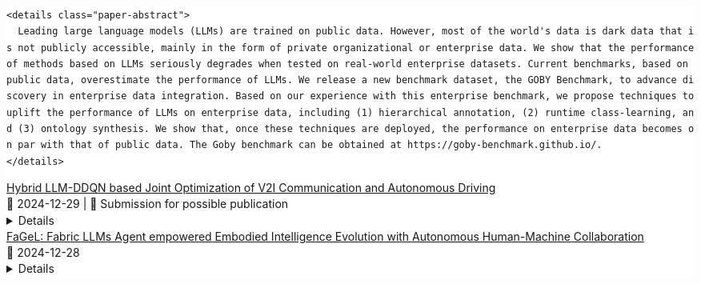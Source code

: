     <details class="paper-abstract">
      Leading large language models (LLMs) are trained on public data. However, most of the world's data is dark data that is not publicly accessible, mainly in the form of private organizational or enterprise data. We show that the performance of methods based on LLMs seriously degrades when tested on real-world enterprise datasets. Current benchmarks, based on public data, overestimate the performance of LLMs. We release a new benchmark dataset, the GOBY Benchmark, to advance discovery in enterprise data integration. Based on our experience with this enterprise benchmark, we propose techniques to uplift the performance of LLMs on enterprise data, including (1) hierarchical annotation, (2) runtime class-learning, and (3) ontology synthesis. We show that, once these techniques are deployed, the performance on enterprise data becomes on par with that of public data. The Goby benchmark can be obtained at https://goby-benchmark.github.io/.
    </details>
</div>
<div class="paper-card">
    <div class="paper-title"><a href="http://arxiv.org/abs/2410.08854v2">Hybrid LLM-DDQN based Joint Optimization of V2I Communication and Autonomous Driving</a></div>
    <div class="paper-meta">
      📅 2024-12-29
      | 💬 Submission for possible publication
    </div>
    <details class="paper-abstract">
      Large language models (LLMs) have received considerable interest recently due to their outstanding reasoning and comprehension capabilities. This work explores applying LLMs to vehicular networks, aiming to jointly optimize vehicle-to-infrastructure (V2I) communications and autonomous driving (AD) policies. We deploy LLMs for AD decision-making to maximize traffic flow and avoid collisions for road safety, and a double deep Q-learning algorithm (DDQN) is used for V2I optimization to maximize the received data rate and reduce frequent handovers. In particular, for LLM-enabled AD, we employ the Euclidean distance to identify previously explored AD experiences, and then LLMs can learn from past good and bad decisions for further improvement. Then, LLM-based AD decisions will become part of states in V2I problems, and DDQN will optimize the V2I decisions accordingly. After that, the AD and V2I decisions are iteratively optimized until convergence. Such an iterative optimization approach can better explore the interactions between LLMs and conventional reinforcement learning techniques, revealing the potential of using LLMs for network optimization and management. Finally, the simulations demonstrate that our proposed hybrid LLM-DDQN approach outperforms the conventional DDQN algorithm, showing faster convergence and higher average rewards.
    </details>
</div>
<div class="paper-card">
    <div class="paper-title"><a href="http://arxiv.org/abs/2412.20297v1">FaGeL: Fabric LLMs Agent empowered Embodied Intelligence Evolution with Autonomous Human-Machine Collaboration</a></div>
    <div class="paper-meta">
      📅 2024-12-28
    </div>
    <details class="paper-abstract">
      Recent advancements in Large Language Models (LLMs) have enhanced the reasoning capabilities of embodied agents, driving progress toward AGI-powered robotics. While LLMs have been applied to tasks like semantic reasoning and task generalization, their potential in open physical space exploration remains underexplored. This paper introduces FaGeL (Fabric aGent empowered by embodied intelligence with LLMs), an embodied agent integrating smart fabric technology for seamless, non-intrusive human-agent interaction. FaGeL autonomously generates tasks using multimodal data from wearable and ambient sensors, refining its behavior based on implicit human feedback in generated text, without explicit ratings or preferences. We also introduce a token-level saliency map to visualize LLM fine-tuning, enhancing the interpretability of token-level alignment. The system leverages dual feedback mechanisms to improve token-level alignment and addresses challenges in non-intrusive human-machine interaction and cognition evolution. Our contributions include FaGeL's development, the DualCUT algorithm for AI alignment, and experimental validation in cooperative tasks, demonstrating FaGeL's ability to adapt and evolve autonomously through implicit feedback. In the future, we plan to explore FaGeL's scalability in dynamic environments and its integration with other AI systems to develop AGI agents that adapt seamlessly to diverse human needs.
    </details>
</div>
<div class="paper-card">